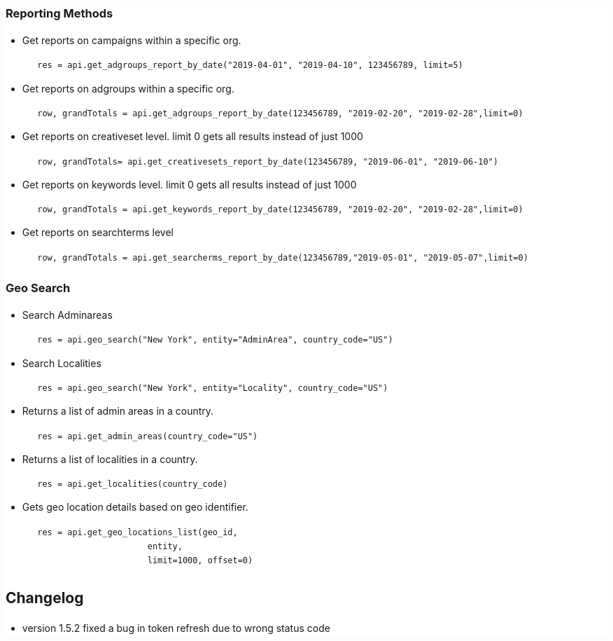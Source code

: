 ### Reporting Methods

- Get reports on campaigns within a specific org.

         res = api.get_adgroups_report_by_date("2019-04-01", "2019-04-10", 123456789, limit=5)

- Get reports on adgroups within a specific org.

         row, grandTotals = api.get_adgroups_report_by_date(123456789, "2019-02-20", "2019-02-28",limit=0)

- Get reports on creativeset level. limit 0 gets all results instead of just 1000

         row, grandTotals= api.get_creativesets_report_by_date(123456789, "2019-06-01", "2019-06-10")

- Get reports on keywords level. limit 0 gets all results instead of just 1000

         row, grandTotals = api.get_keywords_report_by_date(123456789, "2019-02-20", "2019-02-28",limit=0)

- Get reports on searchterms level

         row, grandTotals = api.get_searcherms_report_by_date(123456789,"2019-05-01", "2019-05-07",limit=0)

### Geo Search

- Search Adminareas

         res = api.geo_search("New York", entity="AdminArea", country_code="US")

- Search Localities 

         res = api.geo_search("New York", entity="Locality", country_code="US")

- Returns a list of admin areas in a country.

         res = api.get_admin_areas(country_code="US")

- Returns a list of localities in a country.

         res = api.get_localities(country_code)

- Gets geo location details based on geo identifier.

         res = api.get_geo_locations_list(geo_id,
                               entity,
                               limit=1000, offset=0)



## Changelog

* version 1.5.2 fixed a bug in token refresh due to wrong status code